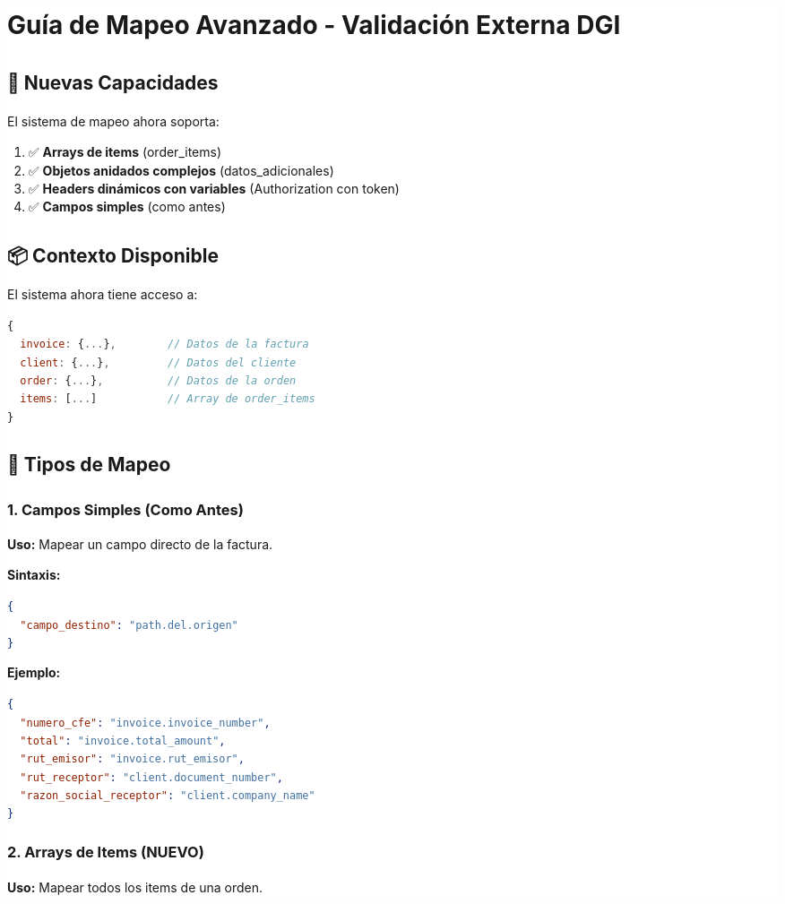 # Guía de Mapeo Avanzado - Validación Externa DGI

## 🎯 Nuevas Capacidades

El sistema de mapeo ahora soporta:

1. ✅ **Arrays de items** (order_items)
2. ✅ **Objetos anidados complejos** (datos_adicionales)
3. ✅ **Headers dinámicos con variables** (Authorization con token)
4. ✅ **Campos simples** (como antes)

## 📦 Contexto Disponible

El sistema ahora tiene acceso a:

```javascript
{
  invoice: {...},        // Datos de la factura
  client: {...},         // Datos del cliente
  order: {...},          // Datos de la orden
  items: [...]           // Array de order_items
}
```

## 🔧 Tipos de Mapeo

### 1. Campos Simples (Como Antes)

**Uso:** Mapear un campo directo de la factura.

**Sintaxis:**
```json
{
  "campo_destino": "path.del.origen"
}
```

**Ejemplo:**
```json
{
  "numero_cfe": "invoice.invoice_number",
  "total": "invoice.total_amount",
  "rut_emisor": "invoice.rut_emisor",
  "rut_receptor": "client.document_number",
  "razon_social_receptor": "client.company_name"
}
```

### 2. Arrays de Items (NUEVO)

**Uso:** Mapear todos los items de una orden.
